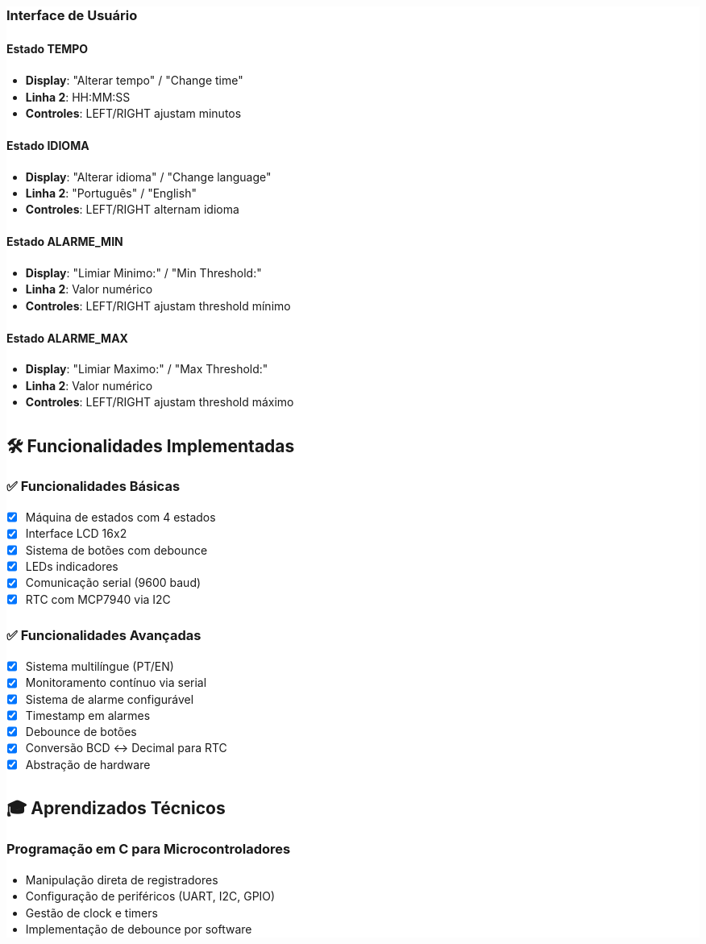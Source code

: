 ### Interface de Usuário

#### Estado TEMPO
- **Display**: "Alterar tempo" / "Change time"
- **Linha 2**: HH:MM:SS
- **Controles**: LEFT/RIGHT ajustam minutos

#### Estado IDIOMA
- **Display**: "Alterar idioma" / "Change language"
- **Linha 2**: "Português" / "English"
- **Controles**: LEFT/RIGHT alternam idioma

#### Estado ALARME_MIN
- **Display**: "Limiar Minimo:" / "Min Threshold:"
- **Linha 2**: Valor numérico
- **Controles**: LEFT/RIGHT ajustam threshold mínimo

#### Estado ALARME_MAX
- **Display**: "Limiar Maximo:" / "Max Threshold:"
- **Linha 2**: Valor numérico
- **Controles**: LEFT/RIGHT ajustam threshold máximo

## 🛠️ Funcionalidades Implementadas

### ✅ Funcionalidades Básicas
- [x] Máquina de estados com 4 estados
- [x] Interface LCD 16x2
- [x] Sistema de botões com debounce
- [x] LEDs indicadores
- [x] Comunicação serial (9600 baud)
- [x] RTC com MCP7940 via I2C

### ✅ Funcionalidades Avançadas
- [x] Sistema multilíngue (PT/EN)
- [x] Monitoramento contínuo via serial
- [x] Sistema de alarme configurável
- [x] Timestamp em alarmes
- [x] Debounce de botões
- [x] Conversão BCD ↔ Decimal para RTC
- [x] Abstração de hardware

## 🎓 Aprendizados Técnicos

### Programação em C para Microcontroladores
- Manipulação direta de registradores
- Configuração de periféricos (UART, I2C, GPIO)
- Gestão de clock e timers
- Implementação de debounce por software
